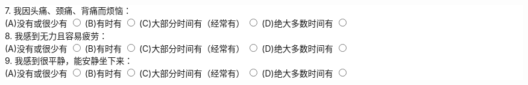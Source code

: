 
<div class="question-group">
    <div class="question-label">7. 我因头痛、颈痛、背痛而烦恼：</div> 
    <label class="custom-radio">(A)没有或很少有 
        <input type="radio" id="q7a1" name="question7" value="1">
        <span class="checkmark"></span>
    </label>
    <label class="custom-radio">(B)有时有
        <input type="radio" id="q7a2" name="question7" value="2">
        <span class="checkmark"></span>
    </label>
    <label class="custom-radio">(C)大部分时间有（经常有） 
        <input type="radio" id="q7a3" name="question7" value="3">
        <span class="checkmark"></span>
    </label>
    <label class="custom-radio">(D)绝大多数时间有 
        <input type="radio" id="q7a4" name="question7" value="4">
        <span class="checkmark"></span>
    </label>
</div>


<div class="question-group">
    <div class="question-label">8. 我感到无力且容易疲劳：</div> 
    <label class="custom-radio">(A)没有或很少有 
        <input type="radio" id="q8a1" name="question8" value="1">
        <span class="checkmark"></span>
    </label>
    <label class="custom-radio">(B)有时有
        <input type="radio" id="q8a2" name="question8" value="2">
        <span class="checkmark"></span>
    </label>
    <label class="custom-radio">(C)大部分时间有（经常有） 
        <input type="radio" id="q8a3" name="question8" value="3">
        <span class="checkmark"></span>
    </label>
    <label class="custom-radio">(D)绝大多数时间有 
        <input type="radio" id="q8a4" name="question8" value="4">
        <span class="checkmark"></span>
    </label>
</div>


<div class="question-group">
    <div class="question-label">9. 我感到很平静，能安静坐下来：</div> 
    <label class="custom-radio">(A)没有或很少有 
        <input type="radio" id="q9a1" name="question9" value="4">
        <span class="checkmark"></span>
    </label>
    <label class="custom-radio">(B)有时有
        <input type="radio" id="q9a2" name="question9" value="3">
        <span class="checkmark"></span>
    </label>
    <label class="custom-radio">(C)大部分时间有（经常有） 
        <input type="radio" id="q9a3" name="question9" value="2">
        <span class="checkmark"></span>
    </label>
    <label class="custom-radio">(D)绝大多数时间有 
        <input type="radio" id="q9a4" name="question9" value="1">
        <span class="checkmark"></span>
    </label>
</div>
